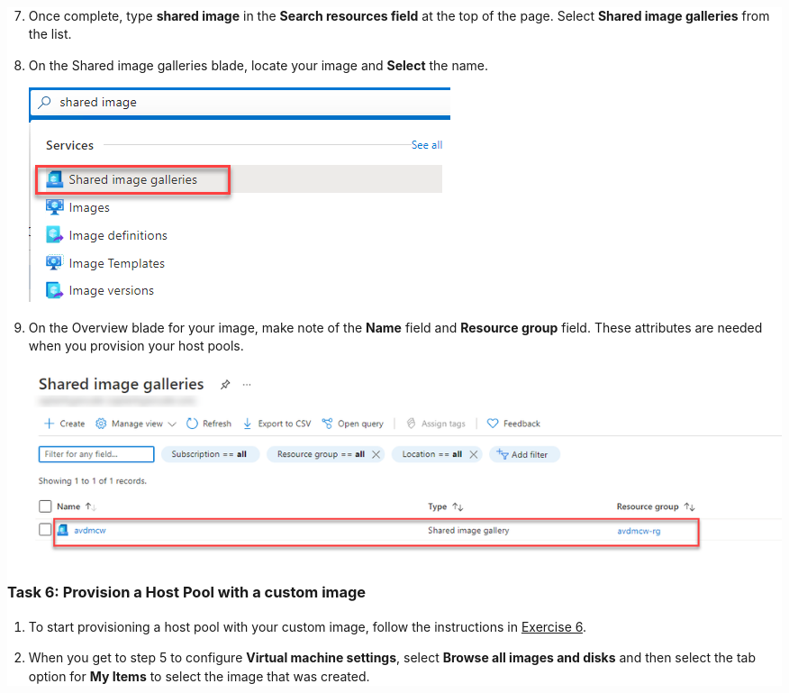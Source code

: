 7.  Once complete, type **shared image** in the **Search resources field** at the top of the page. Select **Shared image galleries** from the list.

8.  On the Shared image galleries blade, locate your image and **Select** the name.

    ![When you search on images, the images icon is the one that you will need to select as shown.](images/findimage.png "Go to Shared image gallery")

9.  On the Overview blade for your image, make note of the **Name** field and **Resource group** field. These attributes are needed when you provision your host pools.

    ![This image shows the information that you need to note for the name and resource group.](images/newimage.png "Windows 10 image that was created")

### Task 6: Provision a Host Pool with a custom image

1.  To start provisioning a host pool with your custom image, follow the instructions in [Exercise 6](#exercise-6-create-a-host-pool-and-assign-pooled-remote-apps).

2.  When you get to step 5 to configure **Virtual machine settings**, select **Browse all images and disks** and then select the tab option for **My Items** to select the image that was created.
